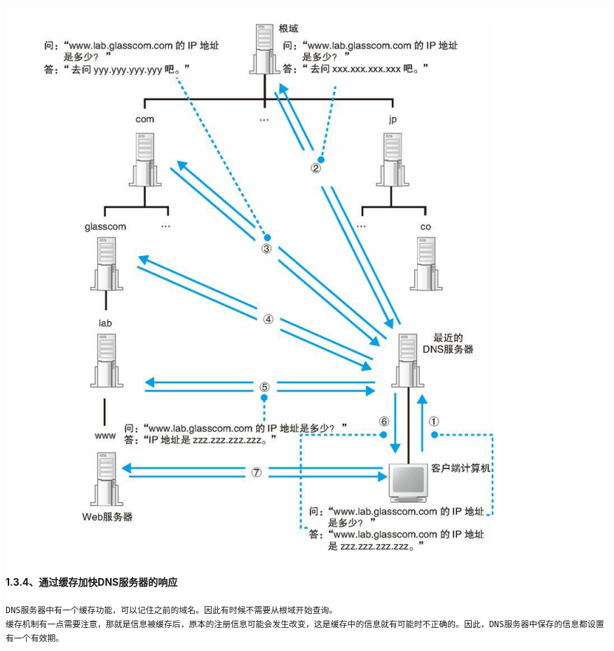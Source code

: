 

![DNS服务器之间的查询操作](images\DNS服务器之间的查询操作.png)





#### 1.3.4、通过缓存加快DNS服务器的响应

```markdown
DNS服务器中有一个缓存功能，可以记住之前的域名。因此有时候不需要从根域开始查询。
缓存机制有一点需要注意，那就是信息被缓存后，原本的注册信息可能会发生改变，这是缓存中的信息就有可能时不正确的。因此，DNS服务器中保存的信息都设置有一个有效期。
```









